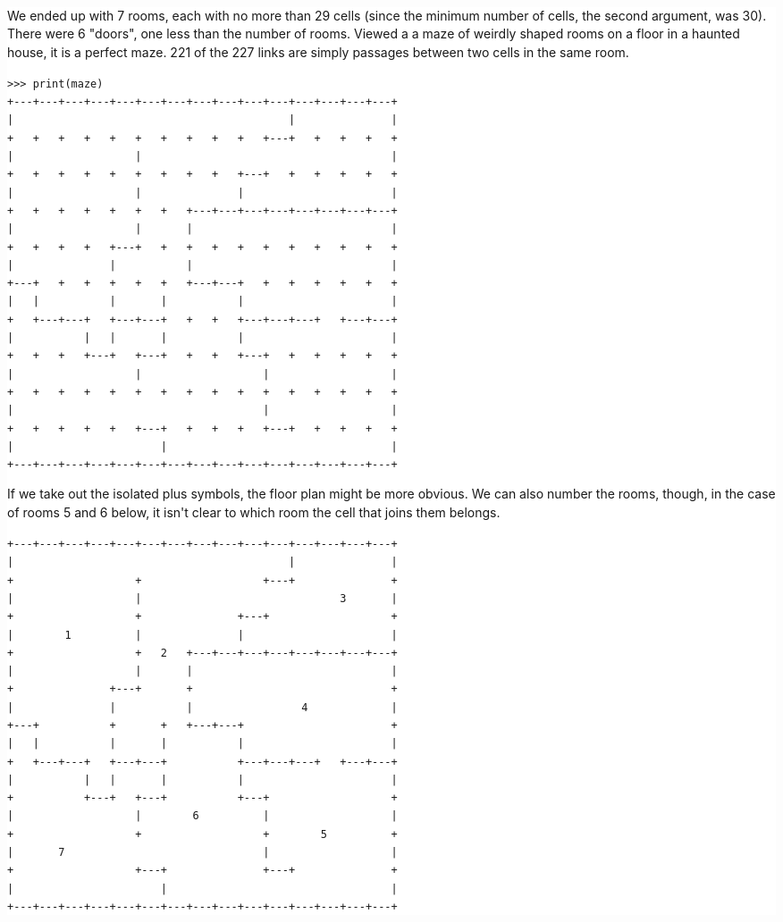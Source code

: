 We ended up with 7 rooms, each with no more than 29 cells (since the minimum number of cells, the second argument, was 30).  There were 6 "doors", one less than the number of rooms.  Viewed a a maze of weirdly shaped rooms on a floor in a haunted house, it is a perfect maze.  221 of the 227 links are simply passages between two cells in the same room.

```
>>> print(maze)
+---+---+---+---+---+---+---+---+---+---+---+---+---+---+---+
|                                           |               |
+   +   +   +   +   +   +   +   +   +   +---+   +   +   +   +
|                   |                                       |
+   +   +   +   +   +   +   +   +   +---+   +   +   +   +   +
|                   |               |                       |
+   +   +   +   +   +   +   +---+---+---+---+---+---+---+---+
|                   |       |                               |
+   +   +   +   +---+   +   +   +   +   +   +   +   +   +   +
|               |           |                               |
+---+   +   +   +   +   +   +---+---+   +   +   +   +   +   +
|   |           |       |           |                       |
+   +---+---+   +---+---+   +   +   +---+---+---+   +---+---+
|           |   |       |           |                       |
+   +   +   +---+   +---+   +   +   +---+   +   +   +   +   +
|                   |                   |                   |
+   +   +   +   +   +   +   +   +   +   +   +   +   +   +   +
|                                       |                   |
+   +   +   +   +   +---+   +   +   +   +---+   +   +   +   +
|                       |                                   |
+---+---+---+---+---+---+---+---+---+---+---+---+---+---+---+
```

If we take out the isolated plus symbols, the floor plan might be more obvious.  We can also number the rooms, though, in the case of rooms 5 and 6 below, it isn't clear to which room the cell that joins them belongs.
```
+---+---+---+---+---+---+---+---+---+---+---+---+---+---+---+
|                                           |               |
+                   +                   +---+               +
|                   |                               3       |
+                   +               +---+                   +
|        1          |               |                       |
+                   +   2   +---+---+---+---+---+---+---+---+
|                   |       |                               |
+               +---+       +                               +
|               |           |                 4             |
+---+           +       +   +---+---+                       +
|   |           |       |           |                       |
+   +---+---+   +---+---+           +---+---+---+   +---+---+
|           |   |       |           |                       |
+           +---+   +---+           +---+                   +
|                   |        6          |                   |
+                   +                   +        5          +
|       7                               |                   |
+                   +---+               +---+               +
|                       |                                   |
+---+---+---+---+---+---+---+---+---+---+---+---+---+---+---+
```
